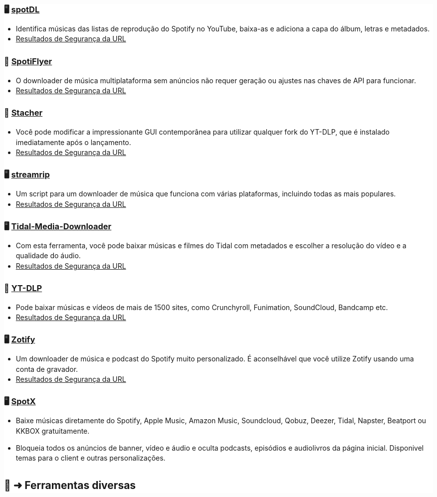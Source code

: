 ### 🖥️ [spotDL](https://spotdl.readthedocs.io/en/latest/)

- Identifica músicas das listas de reprodução do Spotify no YouTube, baixa-as e adiciona a capa do álbum, letras e metadados.
- [Resultados de Segurança da URL](https://www.urlvoid.com/scan/spotdl.readthedocs.io/)

### 🌟 [SpotiFlyer](https://github.com/Shabinder/SpotiFlyer)

- O downloader de música multiplataforma sem anúncios não requer geração ou ajustes nas chaves de API para funcionar.
- [Resultados de Segurança da URL](https://www.urlvoid.com/scan/github.com/)

### 🌟 [**Stacher**](https://stacher.io/)

- Você pode modificar a impressionante GUI contemporânea para utilizar qualquer fork do YT-DLP, que é instalado imediatamente após o lançamento.
- [Resultados de Segurança da URL](https://www.urlvoid.com/scan/stacher.io/)

### 🖥️ [streamrip](https://github.com/nathom/streamrip)

- Um script para um downloader de música que funciona com várias plataformas, incluindo todas as mais populares.
- [Resultados de Segurança da URL](https://www.urlvoid.com/scan/github.com/)

### 🖥️ [Tidal-Media-Downloader](https://doc.yaronzz.com/post/tidal_dl_installation/)

- Com esta ferramenta, você pode baixar músicas e filmes do Tidal com metadados e escolher a resolução do vídeo e a qualidade do áudio.
- [Resultados de Segurança da URL](https://www.urlvoid.com/scan/doc.yaronzz.com)

### 🌟 [YT-DLP](https://github.com/yt-dlp/yt-dlp)

- Pode baixar músicas e vídeos de mais de 1500 sites, como Crunchyroll, Funimation, SoundCloud, Bandcamp etc.
- [Resultados de Segurança da URL](https://www.urlvoid.com/scan/github.com/)

### 🖥️ [Zotify](https://gitlab.com/team-zotify/zotify)

- Um downloader de música e podcast do Spotify muito personalizado. É aconselhável que você utilize Zotify usando uma conta de gravador.
- [Resultados de Segurança da URL](https://www.urlvoid.com/scan/gitlab.com/)

### 🖥️ [SpotX](https://github.com/SpotX-Official/SpotX)

- Baixe músicas diretamente do Spotify, Apple Music, Amazon Music, Soundcloud, Qobuz, Deezer, Tidal, Napster, Beatport ou KKBOX gratuitamente. 

- Bloqueia todos os anúncios de banner, vídeo e áudio e oculta podcasts, episódios e audiolivros da página inicial. Disponivel temas para o client e outras personalizações.

## 🔁 ➜ Ferramentas diversas
